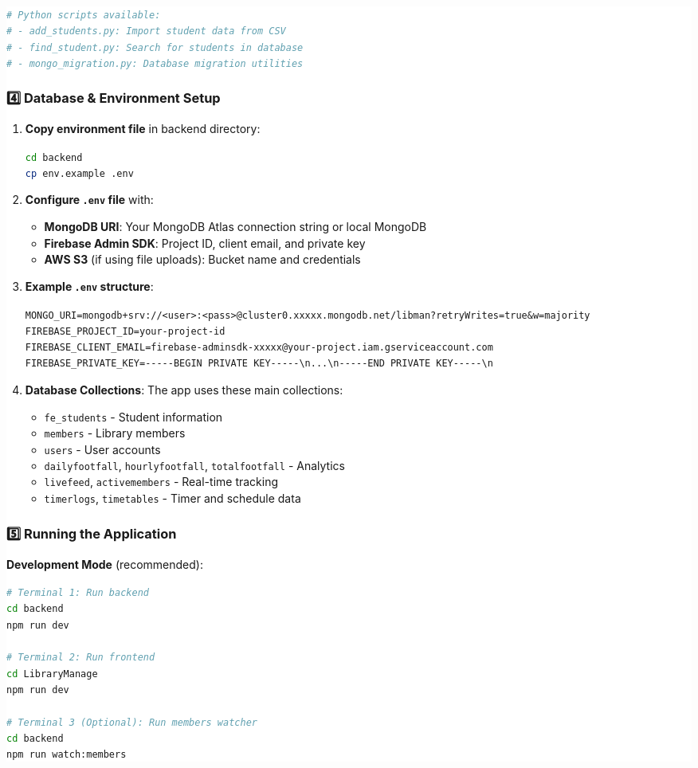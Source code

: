 ```bash
# Python scripts available:
# - add_students.py: Import student data from CSV
# - find_student.py: Search for students in database
# - mongo_migration.py: Database migration utilities
```

### 4️⃣ Database & Environment Setup

1. **Copy environment file** in backend directory:
   ```bash
   cd backend
   cp env.example .env
   ```

2. **Configure `.env` file** with:
   - **MongoDB URI**: Your MongoDB Atlas connection string or local MongoDB
   - **Firebase Admin SDK**: Project ID, client email, and private key
   - **AWS S3** (if using file uploads): Bucket name and credentials
   
3. **Example `.env` structure**:
   ```
   MONGO_URI=mongodb+srv://<user>:<pass>@cluster0.xxxxx.mongodb.net/libman?retryWrites=true&w=majority
   FIREBASE_PROJECT_ID=your-project-id
   FIREBASE_CLIENT_EMAIL=firebase-adminsdk-xxxxx@your-project.iam.gserviceaccount.com
   FIREBASE_PRIVATE_KEY=-----BEGIN PRIVATE KEY-----\n...\n-----END PRIVATE KEY-----\n
   ```

4. **Database Collections**: The app uses these main collections:
   - `fe_students` - Student information
   - `members` - Library members
   - `users` - User accounts
   - `dailyfootfall`, `hourlyfootfall`, `totalfootfall` - Analytics
   - `livefeed`, `activemembers` - Real-time tracking
   - `timerlogs`, `timetables` - Timer and schedule data

### 5️⃣ Running the Application

**Development Mode** (recommended):

```bash
# Terminal 1: Run backend
cd backend
npm run dev

# Terminal 2: Run frontend
cd LibraryManage
npm run dev

# Terminal 3 (Optional): Run members watcher
cd backend
npm run watch:members
```
